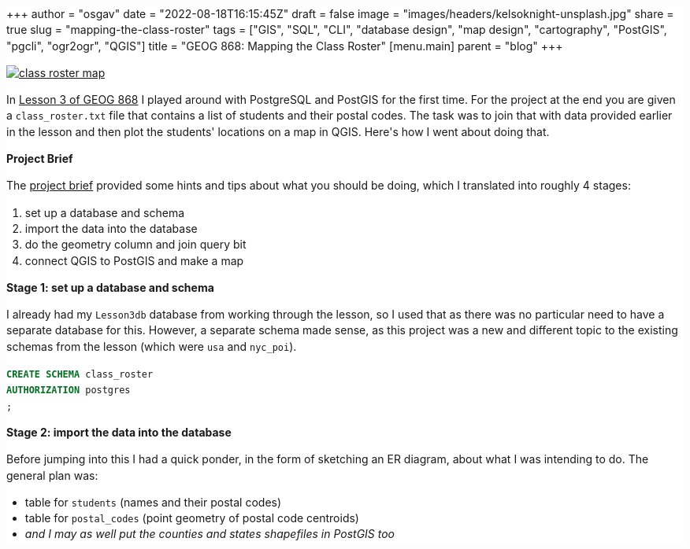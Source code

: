 
+++
author = "osgav"
date = "2022-08-18T16:15:45Z"
draft = false
image = "images/headers/kelsoknight-unsplash.jpg"
share = true
slug = "mapping-the-class-roster"
tags = ["GIS", "SQL", "CLI", "database design", "map design", "cartography",  "PostGIS", "pgcli", "ogr2ogr", "QGIS"]
title = "GEOG 868: Mapping the Class Roster"
[menu.main]
parent = "blog"
+++

[![class roster map](/images/posts/class-roster/class-roster-map.png)](/images/posts/class-roster/class-roster-map.png)

In [Lesson 3 of GEOG 868](https://www.e-education.psu.edu/spatialdb/node/1957) I played around with PostgreSQL and PostGIS for the first time. For the project at the end you are given a `class_roster.txt` file that contains a list of students and their postal codes. The task was to join that with data provided earlier in the lesson and then plot the students' locations on a map in QGIS. Here's how I went about doing that. 



**Project Brief**

The [project brief](https://www.e-education.psu.edu/spatialdb/node/1964) provided some hints and tips about what you should be doing, which I translated into roughly 4 stages:

1. set up a database and schema
2. import the data into the database
3. do the geometry column and join query bit
4. connect QGIS to PostGIS and make a map


**Stage 1: set up a database and schema**

I already had my `Lesson3db` database from working through the lesson, so I used that as there was no particular need to have a separate database for this. However, a separate schema made sense, as this project was a new and different topic to the existing schemas from the lesson (which were `usa` and `nyc_poi`).

```sql
CREATE SCHEMA class_roster
AUTHORIZATION postgres
;
```

**Stage 2: import the data into the database**

Before jumping into this I had a quick ponder, in the form of sketching an ER diagram, about what I was intending to do. The general plan was: 

- table for `students` (names and their postal codes)
- table for `postal_codes` (point geometry of postal code centroids)
- *and I may as well put the counties and states shapefiles in PostGIS too*
